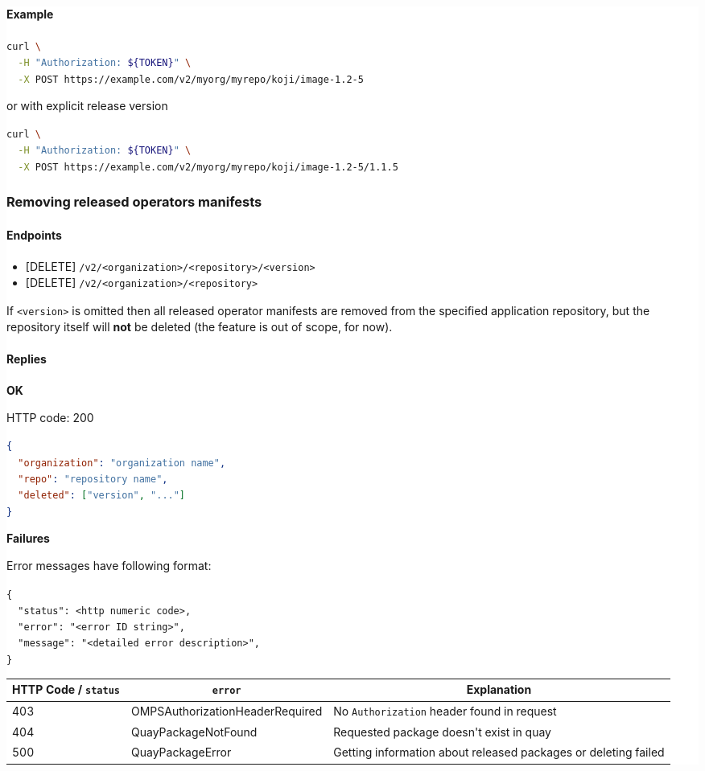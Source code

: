 
#### Example
```bash
curl \
  -H "Authorization: ${TOKEN}" \
  -X POST https://example.com/v2/myorg/myrepo/koji/image-1.2-5
```
or with explicit release version
```bash
curl \
  -H "Authorization: ${TOKEN}" \
  -X POST https://example.com/v2/myorg/myrepo/koji/image-1.2-5/1.1.5
```


### Removing released operators manifests


#### Endpoints

* [DELETE] `/v2/<organization>/<repository>/<version>`
* [DELETE] `/v2/<organization>/<repository>`

If `<version>` is omitted then all released operator manifests are removed
from the specified application repository, but the repository itself will **not** be
deleted (the feature is out of scope, for now).

#### Replies

**OK**

HTTP code: 200

```json
{
  "organization": "organization name",
  "repo": "repository name",
  "deleted": ["version", "..."]
}

```

**Failures**

Error messages have following format:
```
{
  "status": <http numeric code>,
  "error": "<error ID string>",
  "message": "<detailed error description>",
}
```


| HTTP Code / `status` |  `error`    |  Explanation        |
|-----------|------------------------|---------------------|
|403| OMPSAuthorizationHeaderRequired| No `Authorization` header found in request|
|404| QuayPackageNotFound | Requested package doesn't exist in quay |
|500| QuayPackageError | Getting information about released packages or deleting failed |
